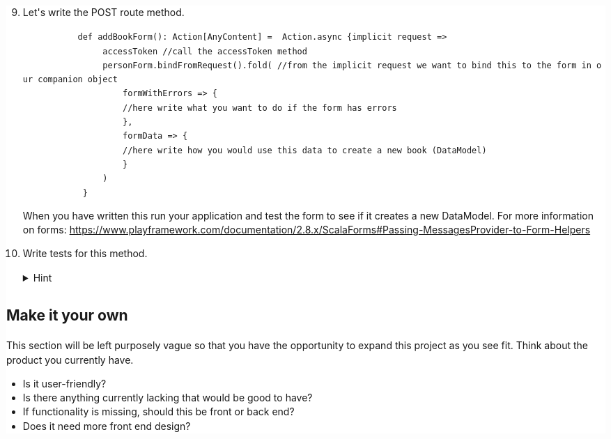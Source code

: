 9. Let's write the POST route method.
    ```
               def addBookForm(): Action[AnyContent] =  Action.async {implicit request =>
                    accessToken //call the accessToken method
                    personForm.bindFromRequest().fold( //from the implicit request we want to bind this to the form in our companion object
                        formWithErrors => { 
                        //here write what you want to do if the form has errors
                        },
                        formData => {
                        //here write how you would use this data to create a new book (DataModel) 
                        }
                    )
                } 
    ```
    When you have written this run your application and test the form to see if it creates a new DataModel.
For more information on forms:
https://www.playframework.com/documentation/2.8.x/ScalaForms#Passing-MessagesProvider-to-Form-Helpers 

10. Write tests for this method.
    <details>
    <summary>Hint</summary>
    
    For these tests you need to mimic all the things a real request to this method would have, like the CSRFToken and the form data.

    <details><summary>Hint on hint</summary><blockquote>
        On your FakeRequest look at adding .withCSRFToken for the CSRFToken and adding .withFormUrlEncodedBody("nameOf YourParameter" -> "name", ...) for the form data.
    </blockquote></details>
    </details>

## Make it your own
This section will be left purposely vague so that you have the opportunity to expand this project as you see fit. Think about the product you currently have. 
- Is it user-friendly? 
- Is there anything currently lacking that would be good to have?
- If functionality is missing, should this be front or back end? 
- Does it need more front end design?
